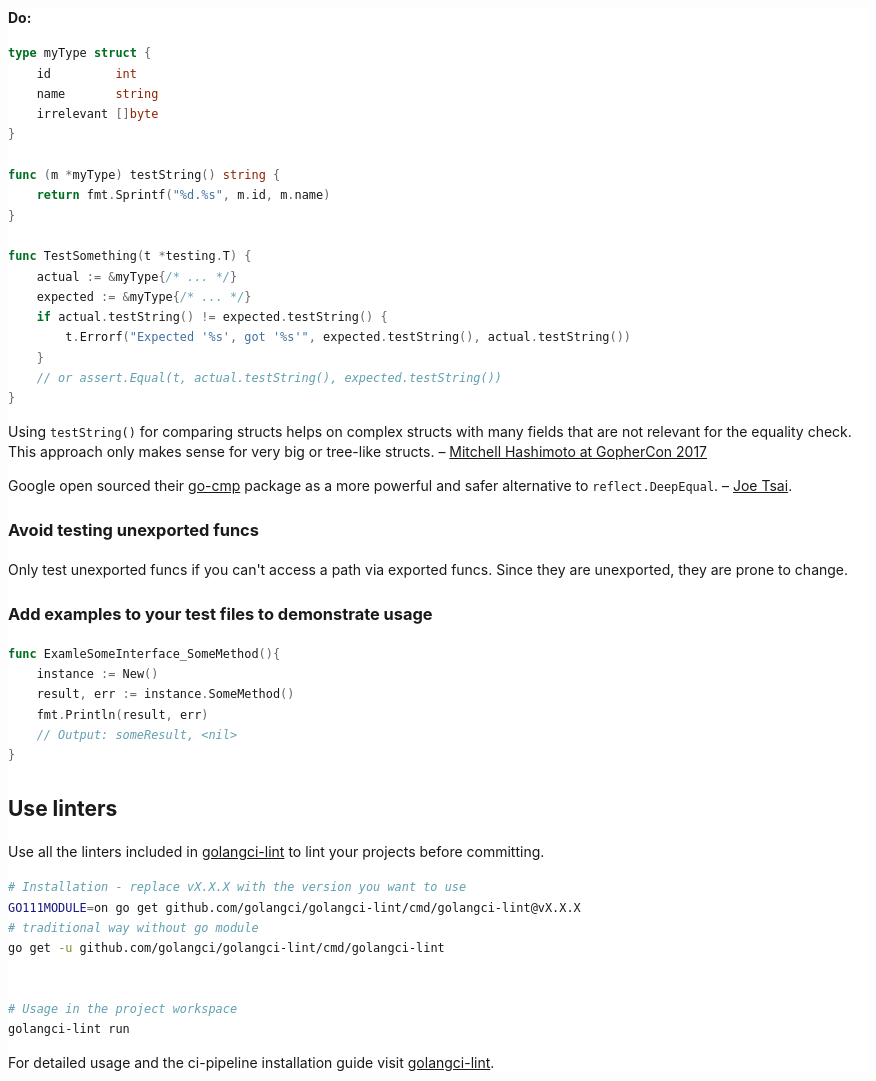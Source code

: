 **Do:**
```go
type myType struct {
	id         int
	name       string
	irrelevant []byte
}

func (m *myType) testString() string {
	return fmt.Sprintf("%d.%s", m.id, m.name)
}

func TestSomething(t *testing.T) {
	actual := &myType{/* ... */}
	expected := &myType{/* ... */}
	if actual.testString() != expected.testString() {
		t.Errorf("Expected '%s', got '%s'", expected.testString(), actual.testString())
	}
	// or assert.Equal(t, actual.testString(), expected.testString())
}
```

Using `testString()` for comparing structs helps on complex structs with many
fields that are not relevant for the equality check.
This approach only makes sense for very big or tree-like structs.
– [Mitchell Hashimoto at GopherCon 2017](https://youtu.be/8hQG7QlcLBk?t=30m45s)

Google open sourced their [go-cmp](http://github.com/google/go-cmp) package as a more powerful and safer alternative to `reflect.DeepEqual`.
– [Joe Tsai](https://twitter.com/francesc/status/885630175668346880).

### Avoid testing unexported funcs

Only test unexported funcs if you can't access a path via exported funcs.
Since they are unexported, they are prone to change.

### Add examples to your test files to demonstrate usage
```go
func ExamleSomeInterface_SomeMethod(){
	instance := New()
	result, err := instance.SomeMethod()
	fmt.Println(result, err)
	// Output: someResult, <nil>
}
```

## Use linters

Use all the linters included in [golangci-lint](https://github.com/golangci/golangci-lint) to lint your projects before committing.
```bash
# Installation - replace vX.X.X with the version you want to use
GO111MODULE=on go get github.com/golangci/golangci-lint/cmd/golangci-lint@vX.X.X
# traditional way without go module
go get -u github.com/golangci/golangci-lint/cmd/golangci-lint


# Usage in the project workspace
golangci-lint run
```
For detailed usage and the ci-pipeline installation guide visit [golangci-lint](https://github.com/golangci/golangci-lint).
